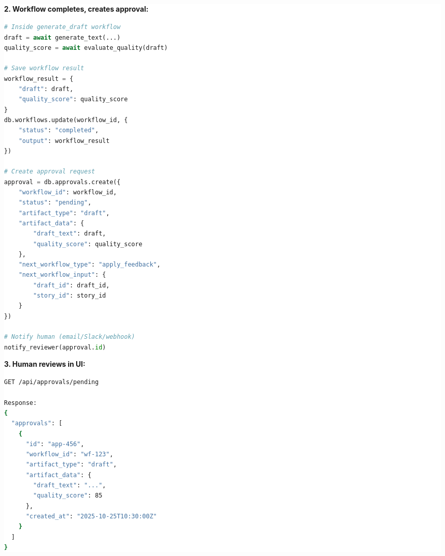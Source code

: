 **2. Workflow completes, creates approval:**
```python
# Inside generate_draft workflow
draft = await generate_text(...)
quality_score = await evaluate_quality(draft)

# Save workflow result
workflow_result = {
    "draft": draft,
    "quality_score": quality_score
}
db.workflows.update(workflow_id, {
    "status": "completed",
    "output": workflow_result
})

# Create approval request
approval = db.approvals.create({
    "workflow_id": workflow_id,
    "status": "pending",
    "artifact_type": "draft",
    "artifact_data": {
        "draft_text": draft,
        "quality_score": quality_score
    },
    "next_workflow_type": "apply_feedback",
    "next_workflow_input": {
        "draft_id": draft_id,
        "story_id": story_id
    }
})

# Notify human (email/Slack/webhook)
notify_reviewer(approval.id)
```

**3. Human reviews in UI:**
```bash
GET /api/approvals/pending

Response:
{
  "approvals": [
    {
      "id": "app-456",
      "workflow_id": "wf-123",
      "artifact_type": "draft",
      "artifact_data": {
        "draft_text": "...",
        "quality_score": 85
      },
      "created_at": "2025-10-25T10:30:00Z"
    }
  ]
}
```
